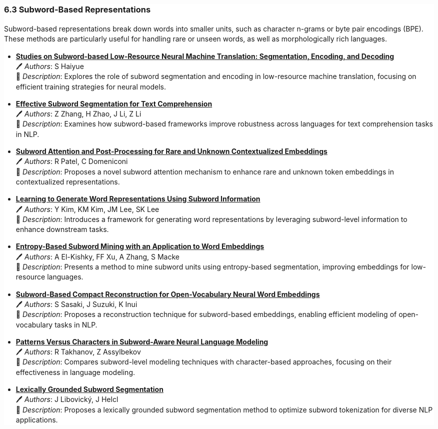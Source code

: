 
### **6.3 Subword-Based Representations**

Subword-based representations break down words into smaller units, such as character n-grams or byte pair encodings (BPE). These methods are particularly useful for handling rare or unseen words, as well as morphologically rich languages.

- [**Studies on Subword-based Low-Resource Neural Machine Translation: Segmentation, Encoding, and Decoding**](https://repository.kulib.kyoto-u.ac.jp/dspace/bitstream/2433/288857/1/djohk00861.pdf)<br />
  🖊️ _Authors_: S Haiyue<br />
  📖 _Description_: Explores the role of subword segmentation and encoding in low-resource machine translation, focusing on efficient training strategies for neural models.

- [**Effective Subword Segmentation for Text Comprehension**](https://ieeexplore.ieee.org/abstract/document/8735719/)<br />
  🖊️ _Authors_: Z Zhang, H Zhao, J Li, Z Li<br />
  📖 _Description_: Examines how subword-based frameworks improve robustness across languages for text comprehension tasks in NLP.

- [**Subword Attention and Post-Processing for Rare and Unknown Contextualized Embeddings**](https://aclanthology.org/2024.findings-naacl.88/)<br />
  🖊️ _Authors_: R Patel, C Domeniconi<br />
  📖 _Description_: Proposes a novel subword attention mechanism to enhance rare and unknown token embeddings in contextualized representations.

- [**Learning to Generate Word Representations Using Subword Information**](https://aclanthology.org/C18-1216/)<br />
  🖊️ _Authors_: Y Kim, KM Kim, JM Lee, SK Lee<br />
  📖 _Description_: Introduces a framework for generating word representations by leveraging subword-level information to enhance downstream tasks.

- [**Entropy-Based Subword Mining with an Application to Word Embeddings**](https://aclanthology.org/W18-1202/)<br />
  🖊️ _Authors_: A El-Kishky, FF Xu, A Zhang, S Macke<br />
  📖 _Description_: Presents a method to mine subword units using entropy-based segmentation, improving embeddings for low-resource languages.

- [**Subword-Based Compact Reconstruction for Open-Vocabulary Neural Word Embeddings**](https://aclanthology.org/N19-1353/)<br />
  🖊️ _Authors_: S Sasaki, J Suzuki, K Inui<br />
  📖 _Description_: Proposes a reconstruction technique for subword-based embeddings, enabling efficient modeling of open-vocabulary tasks in NLP.

- [**Patterns Versus Characters in Subword-Aware Neural Language Modeling**](https://arxiv.org/pdf/1709.00541)<br />
  🖊️ _Authors_: R Takhanov, Z Assylbekov<br />
  📖 _Description_: Compares subword-level modeling techniques with character-based approaches, focusing on their effectiveness in language modeling.

- [**Lexically Grounded Subword Segmentation**](https://arxiv.org/abs/2406.13560)<br />
  🖊️ _Authors_: J Libovický, J Helcl<br />
  📖 _Description_: Proposes a lexically grounded subword segmentation method to optimize subword tokenization for diverse NLP applications.
